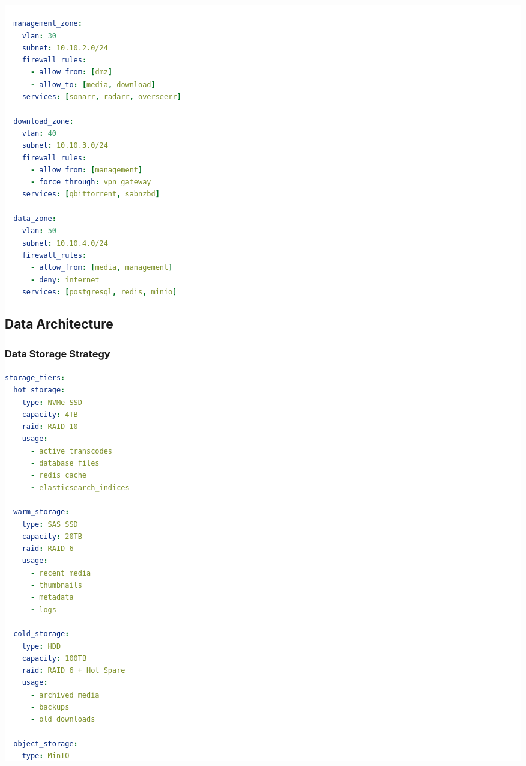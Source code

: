 ```yaml
    
  management_zone:
    vlan: 30
    subnet: 10.10.2.0/24
    firewall_rules:
      - allow_from: [dmz]
      - allow_to: [media, download]
    services: [sonarr, radarr, overseerr]
    
  download_zone:
    vlan: 40
    subnet: 10.10.3.0/24
    firewall_rules:
      - allow_from: [management]
      - force_through: vpn_gateway
    services: [qbittorrent, sabnzbd]
    
  data_zone:
    vlan: 50
    subnet: 10.10.4.0/24
    firewall_rules:
      - allow_from: [media, management]
      - deny: internet
    services: [postgresql, redis, minio]
```

## Data Architecture

### Data Storage Strategy

```yaml
storage_tiers:
  hot_storage:
    type: NVMe SSD
    capacity: 4TB
    raid: RAID 10
    usage:
      - active_transcodes
      - database_files
      - redis_cache
      - elasticsearch_indices
      
  warm_storage:
    type: SAS SSD
    capacity: 20TB
    raid: RAID 6
    usage:
      - recent_media
      - thumbnails
      - metadata
      - logs
      
  cold_storage:
    type: HDD
    capacity: 100TB
    raid: RAID 6 + Hot Spare
    usage:
      - archived_media
      - backups
      - old_downloads
      
  object_storage:
    type: MinIO
```